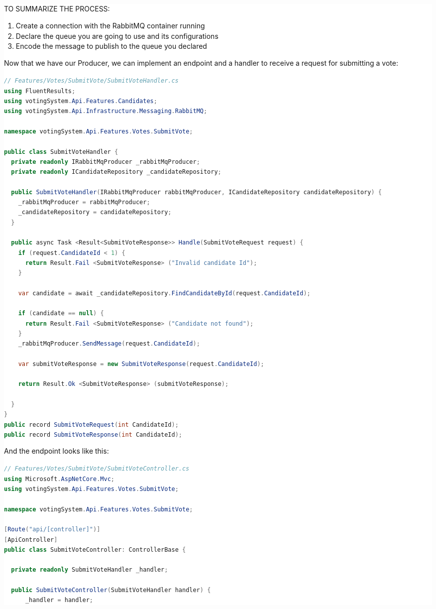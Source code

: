 TO SUMMARIZE THE PROCESS:

1. Create a connection with the RabbitMQ container running
2. Declare the queue you are going to use and its configurations
3. Encode the message to publish to the queue you declared

Now that we have our Producer, we can implement an endpoint and a handler to receive a request for submitting a vote:

```cs
// Features/Votes/SubmitVote/SubmitVoteHandler.cs
using FluentResults;
using votingSystem.Api.Features.Candidates;
using votingSystem.Api.Infrastructure.Messaging.RabbitMQ;

namespace votingSystem.Api.Features.Votes.SubmitVote;

public class SubmitVoteHandler {
  private readonly IRabbitMqProducer _rabbitMqProducer;
  private readonly ICandidateRepository _candidateRepository;

  public SubmitVoteHandler(IRabbitMqProducer rabbitMqProducer, ICandidateRepository candidateRepository) {
    _rabbitMqProducer = rabbitMqProducer;
    _candidateRepository = candidateRepository;
  }

  public async Task <Result<SubmitVoteResponse>> Handle(SubmitVoteRequest request) {
    if (request.CandidateId < 1) {
      return Result.Fail <SubmitVoteResponse> ("Invalid candidate Id");
    }

    var candidate = await _candidateRepository.FindCandidateById(request.CandidateId);

    if (candidate == null) {
      return Result.Fail <SubmitVoteResponse> ("Candidate not found");
    }
    _rabbitMqProducer.SendMessage(request.CandidateId);

    var submitVoteResponse = new SubmitVoteResponse(request.CandidateId);

    return Result.Ok <SubmitVoteResponse> (submitVoteResponse);

  }
}
public record SubmitVoteRequest(int CandidateId);
public record SubmitVoteResponse(int CandidateId);
```

And the endpoint looks like this:

```cs
// Features/Votes/SubmitVote/SubmitVoteController.cs
using Microsoft.AspNetCore.Mvc;
using votingSystem.Api.Features.Votes.SubmitVote;

namespace votingSystem.Api.Features.Votes.SubmitVote;

[Route("api/[controller]")]
[ApiController]
public class SubmitVoteController: ControllerBase {

  private readonly SubmitVoteHandler _handler;

  public SubmitVoteController(SubmitVoteHandler handler) {
      _handler = handler;
```